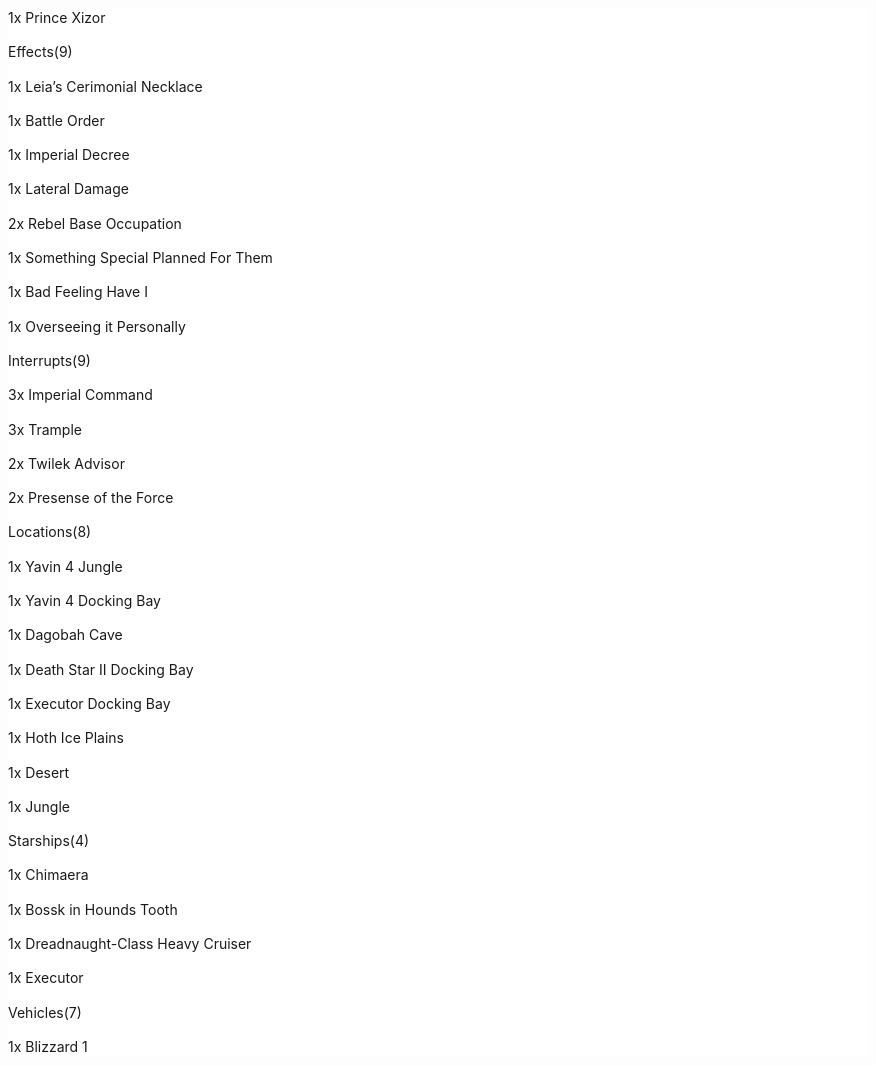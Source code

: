 1x Prince Xizor 


Effects(9) 


1x Leia’s Cerimonial Necklace

1x Battle Order 

1x Imperial Decree 

1x Lateral Damage 

2x Rebel Base Occupation 

1x Something Special Planned For Them

1x Bad Feeling Have I 

1x Overseeing it Personally 


Interrupts(9) 

3x Imperial Command 

3x Trample 

2x Twilek Advisor 

2x Presense of the Force 


Locations(8) 

1x Yavin 4 Jungle 

1x Yavin 4 Docking Bay 

1x Dagobah Cave 

1x Death Star II Docking Bay 

1x Executor Docking Bay 

1x Hoth Ice Plains 

1x Desert 

1x Jungle 


Starships(4) 

1x Chimaera 

1x Bossk in Hounds Tooth 

1x Dreadnaught-Class Heavy Cruiser 

1x Executor 


Vehicles(7) 

1x Blizzard 1 

